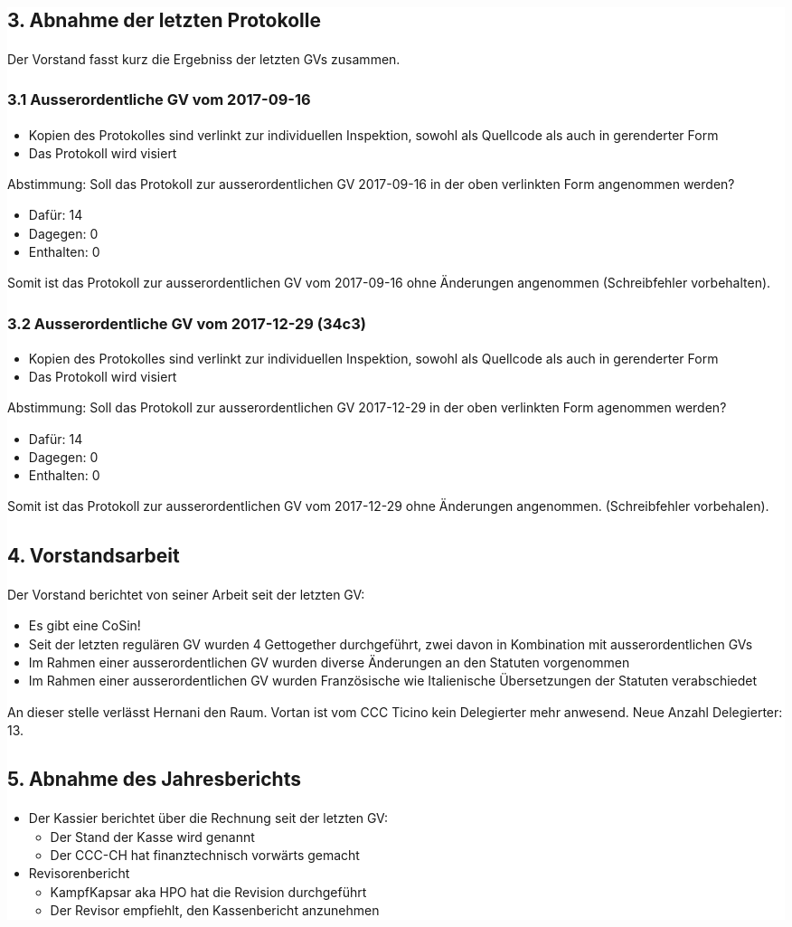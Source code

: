 ## 3. Abnahme der letzten Protokolle

Der Vorstand fasst kurz die Ergebniss der letzten GVs zusammen.

### 3.1 Ausserordentliche GV vom 2017-09-16

* Kopien des Protokolles sind verlinkt zur individuellen Inspektion, sowohl als Quellcode als auch in gerenderter Form
* Das Protokoll wird visiert

Abstimmung: Soll das Protokoll zur ausserordentlichen GV 2017-09-16 in der oben verlinkten Form angenommen werden?

* Dafür: 14
* Dagegen: 0
* Enthalten: 0

Somit ist das Protokoll zur ausserordentlichen GV vom 2017-09-16 ohne Änderungen angenommen (Schreibfehler vorbehalten).

### 3.2 Ausserordentliche GV vom 2017-12-29 (34c3)

* Kopien des Protokolles sind verlinkt zur individuellen Inspektion, sowohl als Quellcode als auch in gerenderter Form
* Das Protokoll wird visiert

Abstimmung: Soll das Protokoll zur ausserordentlichen GV 2017-12-29 in der oben verlinkten Form agenommen werden?

* Dafür: 14
* Dagegen: 0
* Enthalten: 0

Somit ist das Protokoll zur ausserordentlichen GV vom 2017-12-29 ohne Änderungen angenommen. (Schreibfehler vorbehalen).

## 4. Vorstandsarbeit

Der Vorstand berichtet von seiner Arbeit seit der letzten GV:

* Es gibt eine CoSin!
* Seit der letzten regulären GV wurden 4 Gettogether durchgeführt, zwei davon in Kombination mit ausserordentlichen GVs
* Im Rahmen einer ausserordentlichen GV wurden diverse Änderungen an den Statuten vorgenommen
* Im Rahmen einer ausserordentlichen GV wurden Französische wie Italienische Übersetzungen der Statuten verabschiedet

An dieser stelle verlässt Hernani den Raum. Vortan ist vom CCC Ticino kein Delegierter mehr anwesend. Neue Anzahl Delegierter: 13.

## 5. Abnahme des Jahresberichts

* Der Kassier berichtet über die Rechnung seit der letzten GV:
    * Der Stand der Kasse wird genannt
	* Der CCC-CH hat finanztechnisch vorwärts gemacht
* Revisorenbericht
    * KampfKapsar aka HPO hat die Revision durchgeführt
	* Der Revisor empfiehlt, den Kassenbericht anzunehmen
